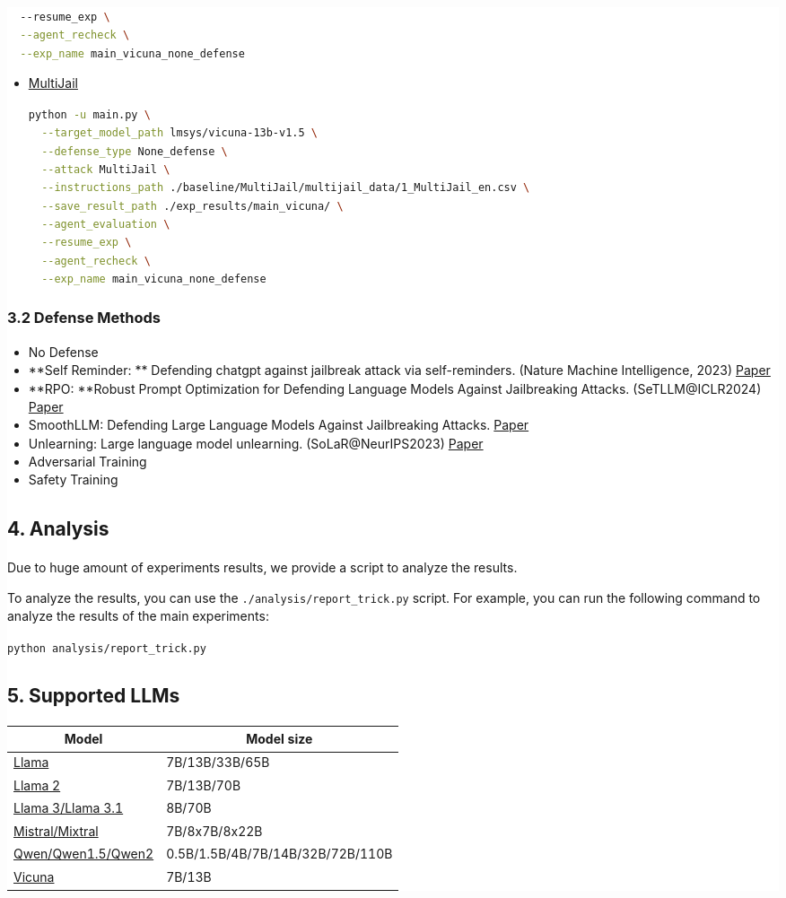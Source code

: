   ```bash
    --resume_exp \
    --agent_recheck \
    --exp_name main_vicuna_none_defense
  ```

- [MultiJail][R-MultiJail]
  ```bash
  python -u main.py \
    --target_model_path lmsys/vicuna-13b-v1.5 \
    --defense_type None_defense \
    --attack MultiJail \
    --instructions_path ./baseline/MultiJail/multijail_data/1_MultiJail_en.csv \
    --save_result_path ./exp_results/main_vicuna/ \
    --agent_evaluation \
    --resume_exp \
    --agent_recheck \
    --exp_name main_vicuna_none_defense
  ```


### 3.2 Defense Methods

- No Defense
- **Self Reminder: ** Defending chatgpt against jailbreak attack via self-reminders. (Nature Machine Intelligence, 2023) [Paper](https://www.nature.com/articles/s42256-023-00765-8)
- **RPO: **Robust Prompt Optimization for Defending Language Models Against Jailbreaking Attacks. (SeTLLM@ICLR2024) [Paper](https://arxiv.org/abs/2401.17263)
- SmoothLLM: Defending Large Language Models Against Jailbreaking Attacks. [Paper](https://arxiv.org/abs/2310.03684)
- Unlearning: Large language model unlearning. (SoLaR@NeurIPS2023) [Paper](https://arxiv.org/pdf/2310.10683)
- Adversarial Training
- Safety Training

## 4. Analysis

Due to huge amount of experiments results, we provide a script to analyze the results.

To analyze the results, you can use the `./analysis/report_trick.py` script. For example, you can run the following command to analyze the results of the main experiments:

```bash
python analysis/report_trick.py
```

## 5. Supported LLMs

| Model                                                             | Model size                       |
| ----------------------------------------------------------------- | -------------------------------- |
| [Llama](https://github.com/facebookresearch/llama)                | 7B/13B/33B/65B                   |
| [Llama 2](https://huggingface.co/meta-llama)                      | 7B/13B/70B                       |
| [Llama 3/Llama 3.1](https://huggingface.co/meta-llama)            | 8B/70B                           |
| [Mistral/Mixtral](https://huggingface.co/mistralai)               | 7B/8x7B/8x22B                    |
| [Qwen/Qwen1.5/Qwen2](https://huggingface.co/Qwen)                 | 0.5B/1.5B/4B/7B/14B/32B/72B/110B |
| [Vicuna](https://huggingface.co/lmsys)                            | 7B/13B                           |


[R-GCG]: https://github.com/llm-attacks/llm-attacks
[R-AutoDAN]: https://github.com/SheltonLiu-N/AutoDAN
[R-PAIR]: https://github.com/patrickrchao/JailbreakingLLMs
[R-TAP]: https://github.com/RICommunity/TAP
[R-GPTFuzz]: https://github.com/sherdencooper/GPTFuzz
[R-AdvPrompter]: https://github.com/facebookresearch/advprompter
[R-AmpleGCG]: https://github.com/OSU-NLP-Group/AmpleGCG
[R-DrAttack]: https://github.com/xirui-li/DrAttack/tree/main
[R-MultiJail]: https://github.com/DAMO-NLP-SG/multilingual-safety-for-LLMs
[R-Self_Reminder]: https://www.nature.com/articles/s42256-023-00765-8
[R-RPO]: https://github.com/lapisrocks/rpo
[R-SmoothLLM]: https://github.com/arobey1/smooth-llm
[R-Unlearning]: https://github.com/kevinyaobytedance/llm_unlearn